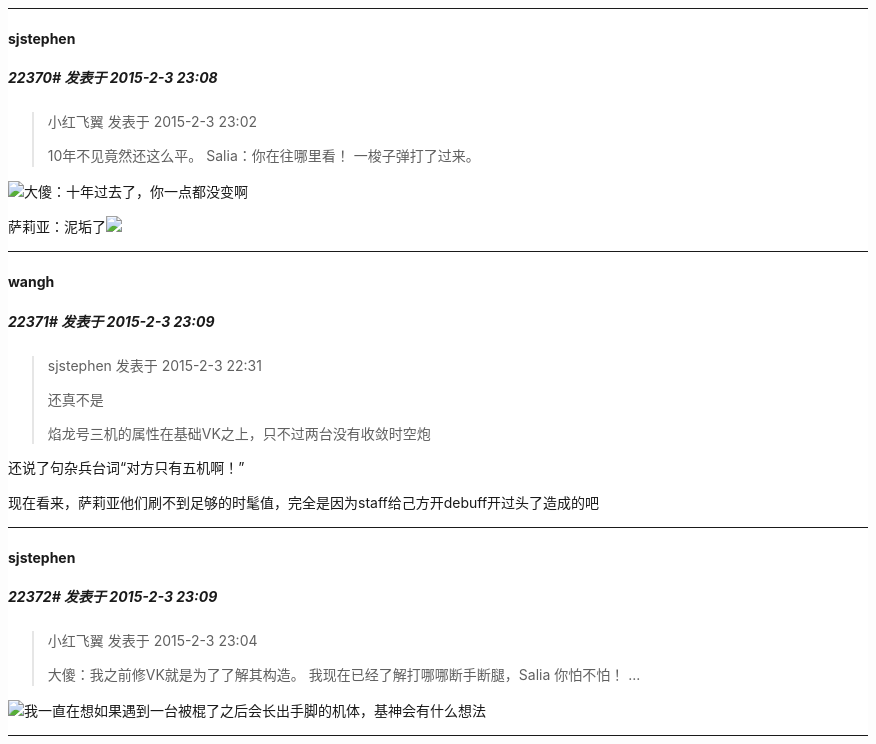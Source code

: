 


-----

####  sjstephen  
##### 22370#       发表于 2015-2-3 23:08



<blockquote>小红飞翼 发表于 2015-2-3 23:02

10年不见竟然还这么平。 Salia：你在往哪里看！ 一梭子弹打了过来。</blockquote>
<img src="https://static.saraba1st.com/image/smiley/nq/010.gif" referrerpolicy="no-referrer">大傻：十年过去了，你一点都没变啊

萨莉亚：泥垢了<img src="https://static.saraba1st.com/image/smiley/face/45.gif" referrerpolicy="no-referrer">







-----

####  wangh  
##### 22371#       发表于 2015-2-3 23:09



<blockquote>sjstephen 发表于 2015-2-3 22:31

还真不是


焰龙号三机的属性在基础VK之上，只不过两台没有收敛时空炮</blockquote>
还说了句杂兵台词“对方只有五机啊！”


现在看来，萨莉亚他们刷不到足够的时髦值，完全是因为staff给己方开debuff开过头了造成的吧







-----

####  sjstephen  
##### 22372#       发表于 2015-2-3 23:09



<blockquote>小红飞翼 发表于 2015-2-3 23:04

大傻：我之前修VK就是为了了解其构造。 我现在已经了解打哪哪断手断腿，Salia 你怕不怕！ ...</blockquote>
<img src="https://static.saraba1st.com/image/smiley/face/117.gif" referrerpolicy="no-referrer">我一直在想如果遇到一台被棍了之后会长出手脚的机体，基神会有什么想法







-----
